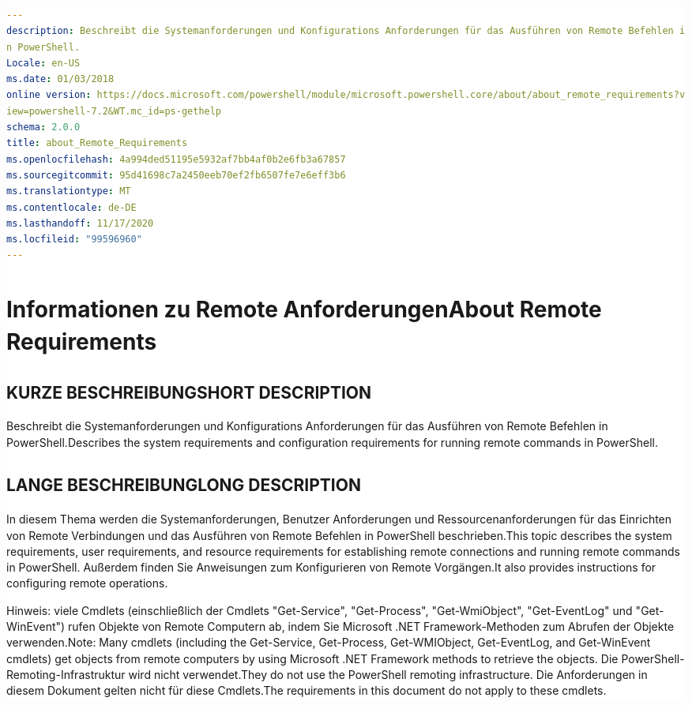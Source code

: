 ```yaml
---
description: Beschreibt die Systemanforderungen und Konfigurations Anforderungen für das Ausführen von Remote Befehlen in PowerShell.
Locale: en-US
ms.date: 01/03/2018
online version: https://docs.microsoft.com/powershell/module/microsoft.powershell.core/about/about_remote_requirements?view=powershell-7.2&WT.mc_id=ps-gethelp
schema: 2.0.0
title: about_Remote_Requirements
ms.openlocfilehash: 4a994ded51195e5932af7bb4af0b2e6fb3a67857
ms.sourcegitcommit: 95d41698c7a2450eeb70ef2fb6507fe7e6eff3b6
ms.translationtype: MT
ms.contentlocale: de-DE
ms.lasthandoff: 11/17/2020
ms.locfileid: "99596960"
---
```

# <a name="about-remote-requirements"></a><span data-ttu-id="b410f-103">Informationen zu Remote Anforderungen</span><span class="sxs-lookup"><span data-stu-id="b410f-103">About Remote Requirements</span></span>

## <a name="short-description"></a><span data-ttu-id="b410f-104">KURZE BESCHREIBUNG</span><span class="sxs-lookup"><span data-stu-id="b410f-104">SHORT DESCRIPTION</span></span>
<span data-ttu-id="b410f-105">Beschreibt die Systemanforderungen und Konfigurations Anforderungen für das Ausführen von Remote Befehlen in PowerShell.</span><span class="sxs-lookup"><span data-stu-id="b410f-105">Describes the system requirements and configuration requirements for running remote commands in PowerShell.</span></span>

## <a name="long-description"></a><span data-ttu-id="b410f-106">LANGE BESCHREIBUNG</span><span class="sxs-lookup"><span data-stu-id="b410f-106">LONG DESCRIPTION</span></span>

<span data-ttu-id="b410f-107">In diesem Thema werden die Systemanforderungen, Benutzer Anforderungen und Ressourcenanforderungen für das Einrichten von Remote Verbindungen und das Ausführen von Remote Befehlen in PowerShell beschrieben.</span><span class="sxs-lookup"><span data-stu-id="b410f-107">This topic describes the system requirements, user requirements, and resource requirements for establishing remote connections and running remote commands in PowerShell.</span></span> <span data-ttu-id="b410f-108">Außerdem finden Sie Anweisungen zum Konfigurieren von Remote Vorgängen.</span><span class="sxs-lookup"><span data-stu-id="b410f-108">It also provides instructions for configuring remote operations.</span></span>

<span data-ttu-id="b410f-109">Hinweis: viele Cmdlets (einschließlich der Cmdlets "Get-Service", "Get-Process", "Get-WmiObject", "Get-EventLog" und "Get-WinEvent") rufen Objekte von Remote Computern ab, indem Sie Microsoft .NET Framework-Methoden zum Abrufen der Objekte verwenden.</span><span class="sxs-lookup"><span data-stu-id="b410f-109">Note: Many cmdlets (including the Get-Service, Get-Process, Get-WMIObject, Get-EventLog, and Get-WinEvent cmdlets) get objects from remote computers by using Microsoft .NET Framework methods to retrieve the objects.</span></span> <span data-ttu-id="b410f-110">Die PowerShell-Remoting-Infrastruktur wird nicht verwendet.</span><span class="sxs-lookup"><span data-stu-id="b410f-110">They do not use the PowerShell remoting infrastructure.</span></span> <span data-ttu-id="b410f-111">Die Anforderungen in diesem Dokument gelten nicht für diese Cmdlets.</span><span class="sxs-lookup"><span data-stu-id="b410f-111">The requirements in this document do not apply to these cmdlets.</span></span>
